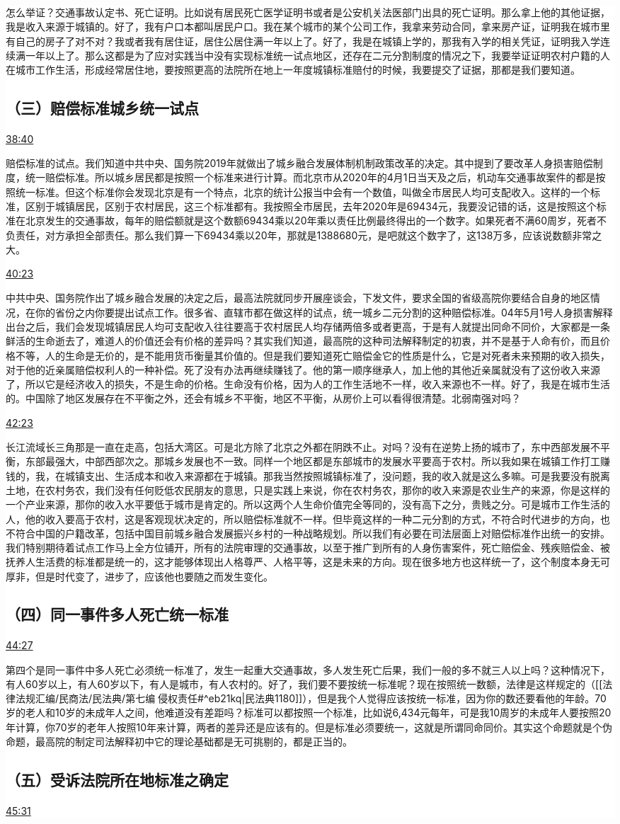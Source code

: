 怎么举证？交通事故认定书、死亡证明。比如说有居民死亡医学证明书或者是公安机关法医部门出具的死亡证明。那么拿上他的其他证据，我是收入来源于城镇的。好了，我有户口本都叫居民户口。我在某个城市的某个公司工作，我拿来劳动合同，拿来房产证，证明我在城市里有自己的房子了对不对？我或者我有居住证，居住公居住满一年以上了。好了，我是在城镇上学的，那我有入学的相关凭证，证明我入学连续满一年以上了。那么这都是为了应对实践当中没有实现标准统一试点地区，还存在二元分割制度的情况之下，我要举证证明农村户籍的人在城市工作生活，形成经常居住地，要按照更高的法院所在地上一年度城镇标准赔付的时候，我要提交了证据，那都是我们要知道。
## （三）赔偿标准城乡统一试点
[38:40](file:///E:/%5C%E6%B3%95%E5%BE%8B%E5%AE%9E%E5%8A%A1%5C394%20%E6%9D%8E%E6%96%8C%EF%BC%9A%E4%BA%A4%E9%80%9A%E4%BA%8B%E6%95%85%E8%AF%89%E8%AE%BC%E5%85%A8%E6%B5%81%E7%A8%8B%EF%BC%9A%E6%A1%88%E4%BE%8B%E6%8B%86%E8%A7%A3%E7%96%91%E9%9A%BE%E9%87%8D%E7%82%B9%E9%97%AE%E9%A2%98%5C%E7%AC%AC8%E8%AE%B2%20%E6%8D%9F%E5%AE%B3%E8%B5%94%E5%81%BF%E5%AE%9E%E5%8A%A1%E8%A7%A3%E6%9E%90%EF%BC%88%E4%BA%8C%EF%BC%89.mp4#t=2320.411801)

赔偿标准的试点。我们知道中共中央、国务院2019年就做出了城乡融合发展体制机制政策改革的决定。其中提到了要改革人身损害赔偿制度，统一赔偿标准。所以城乡居民都是按照一个标准来进行计算。而北京市从2020年的4月1日当天及之后，机动车交通事故案件的都是按照统一标准。但这个标准你会发现北京是有一个特点，北京的统计公报当中会有一个数值，叫做全市居民人均可支配收入。这样的一个标准，区别于城镇居民，区别于农村居民，这三个标准都有。我按照全市居民，去年2020年是69434元，我要没记错的话，这是按照这个标准在北京发生的交通事故，每年的赔偿额就是这个数额69434乘以20年乘以责任比例最终得出的一个数字。如果死者不满60周岁，死者不负责任，对方承担全部责任。那么我们算一下69434乘以20年，那就是1388680元，是吧就这个数字了，这138万多，应该说数额非常之大。

[40:23](file:///E:/%5C%E6%B3%95%E5%BE%8B%E5%AE%9E%E5%8A%A1%5C394%20%E6%9D%8E%E6%96%8C%EF%BC%9A%E4%BA%A4%E9%80%9A%E4%BA%8B%E6%95%85%E8%AF%89%E8%AE%BC%E5%85%A8%E6%B5%81%E7%A8%8B%EF%BC%9A%E6%A1%88%E4%BE%8B%E6%8B%86%E8%A7%A3%E7%96%91%E9%9A%BE%E9%87%8D%E7%82%B9%E9%97%AE%E9%A2%98%5C%E7%AC%AC8%E8%AE%B2%20%E6%8D%9F%E5%AE%B3%E8%B5%94%E5%81%BF%E5%AE%9E%E5%8A%A1%E8%A7%A3%E6%9E%90%EF%BC%88%E4%BA%8C%EF%BC%89.mp4#t=40:23)

中共中央、国务院作出了城乡融合发展的决定之后，最高法院就同步开展座谈会，下发文件，要求全国的省级高院你要结合自身的地区情况，在你的省份之内你要提出试点工作。很多省、直辖市都在做这样的试点，统一城乡二元分割的这种赔偿标准。04年5月1号人身损害解释出台之后，我们会发现城镇居民人均可支配收入往往要高于农村居民人均存储两倍多或者更高，于是有人就提出同命不同价，大家都是一条鲜活的生命逝去了，难道人的价值还会有价格的差异吗？其实我们知道，最高院的这种司法解释制定的初衷，并不是基于人命有价，而且价格不等，人的生命是无价的，是不能用货币衡量其价值的。但是我们要知道死亡赔偿金它的性质是什么，它是对死者未来预期的收入损失，对于他的近亲属赔偿权利人的一种补偿。死了没有办法再继续赚钱了。他的第一顺序继承人，加上他的其他近亲属就没有了这份收入来源了，所以它是经济收入的损失，不是生命的价格。生命没有价格，因为人的工作生活地不一样，收入来源也不一样。好了，我是在城市生活的。中国除了地区发展存在不平衡之外，还会有城乡不平衡，地区不平衡，从房价上可以看得很清楚。北弱南强对吗？

[42:23](file:///E:/%5C%E6%B3%95%E5%BE%8B%E5%AE%9E%E5%8A%A1%5C394%20%E6%9D%8E%E6%96%8C%EF%BC%9A%E4%BA%A4%E9%80%9A%E4%BA%8B%E6%95%85%E8%AF%89%E8%AE%BC%E5%85%A8%E6%B5%81%E7%A8%8B%EF%BC%9A%E6%A1%88%E4%BE%8B%E6%8B%86%E8%A7%A3%E7%96%91%E9%9A%BE%E9%87%8D%E7%82%B9%E9%97%AE%E9%A2%98%5C%E7%AC%AC8%E8%AE%B2%20%E6%8D%9F%E5%AE%B3%E8%B5%94%E5%81%BF%E5%AE%9E%E5%8A%A1%E8%A7%A3%E6%9E%90%EF%BC%88%E4%BA%8C%EF%BC%89.mp4#t=42:23)

长江流域长三角那是一直在走高，包括大湾区。可是北方除了北京之外都在阴跌不止。对吗？没有在逆势上扬的城市了，东中西部发展不平衡，东部最强大，中部西部次之。那城乡发展也不一致。同样一个地区都是东部城市的发展水平要高于农村。所以我如果在城镇工作打工赚钱的，我，在城镇支出、生活成本和收入来源都在于城镇。那我当然按照城镇标准了，没问题，我的收入就是这么多嘛。可是我要没有脱离土地，在农村务农，我们没有任何贬低农民朋友的意思，只是实践上来说，你在农村务农，那你的收入来源是农业生产的来源，你是这样的一个产业来源，那你的收入水平要低于城市是肯定的。所以这两个人生命价值完全等同的，没有高下之分，贵贱之分。可是城市工作生活的人，他的收入要高于农村，这是客观现状决定的，所以赔偿标准就不一样。但毕竟这样的一种二元分割的方式，不符合时代进步的方向，也不符合中国的户籍改革，包括中国目前城乡融合发展振兴乡村的一种战略规划。所以我们有必要在司法层面上对赔偿标准作出统一的安排。我们特别期待着试点工作马上全方位铺开，所有的法院审理的交通事故，以至于推广到所有的人身伤害案件，死亡赔偿金、残疾赔偿金、被抚养人生活费的标准都是统一的，这才能够体现出人格尊严、人格平等，这是未来的方向。现在很多地方也这样统一了，这个制度本身无可厚非，但是时代变了，进步了，应该他也要随之而发生变化。
## （四）同一事件多人死亡统一标准
[44:27](file:///E:/%5C%E6%B3%95%E5%BE%8B%E5%AE%9E%E5%8A%A1%5C394%20%E6%9D%8E%E6%96%8C%EF%BC%9A%E4%BA%A4%E9%80%9A%E4%BA%8B%E6%95%85%E8%AF%89%E8%AE%BC%E5%85%A8%E6%B5%81%E7%A8%8B%EF%BC%9A%E6%A1%88%E4%BE%8B%E6%8B%86%E8%A7%A3%E7%96%91%E9%9A%BE%E9%87%8D%E7%82%B9%E9%97%AE%E9%A2%98%5C%E7%AC%AC8%E8%AE%B2%20%E6%8D%9F%E5%AE%B3%E8%B5%94%E5%81%BF%E5%AE%9E%E5%8A%A1%E8%A7%A3%E6%9E%90%EF%BC%88%E4%BA%8C%EF%BC%89.mp4#t=44:27)

第四个是同一事件中多人死亡必须统一标准了，发生一起重大交通事故，多人发生死亡后果，我们一般的多不就三人以上吗？这种情况下，有人60岁以上，有人60岁以下，有人是城市，有人农村的。好了，我们要不要按统一标准呢？现在按照统一数额，法律是这样规定的（[[法律法规汇编/民商法/民法典/第七编 侵权责任#^eb21kq|民法典1180]]），但是我个人觉得应该按统一标准，因为你的数还要看他的年龄。70岁的老人和10岁的未成年人之间，他难道没有差距吗？标准可以都按照一个标准，比如说6,434元每年，可是我10周岁的未成年人要按照20年计算，你70岁的老年人按照10年来计算，两者的差异还是应该有的。但是标准必须要统一，这就是所谓同命同价。其实这个命题就是个伪命题，最高院的制定司法解释初中它的理论基础都是无可挑剔的，都是正当的。
## （五）受诉法院所在地标准之确定
[45:31](file:///E:/%5C%E6%B3%95%E5%BE%8B%E5%AE%9E%E5%8A%A1%5C394%20%E6%9D%8E%E6%96%8C%EF%BC%9A%E4%BA%A4%E9%80%9A%E4%BA%8B%E6%95%85%E8%AF%89%E8%AE%BC%E5%85%A8%E6%B5%81%E7%A8%8B%EF%BC%9A%E6%A1%88%E4%BE%8B%E6%8B%86%E8%A7%A3%E7%96%91%E9%9A%BE%E9%87%8D%E7%82%B9%E9%97%AE%E9%A2%98%5C%E7%AC%AC8%E8%AE%B2%20%E6%8D%9F%E5%AE%B3%E8%B5%94%E5%81%BF%E5%AE%9E%E5%8A%A1%E8%A7%A3%E6%9E%90%EF%BC%88%E4%BA%8C%EF%BC%89.mp4#t=45:31)
